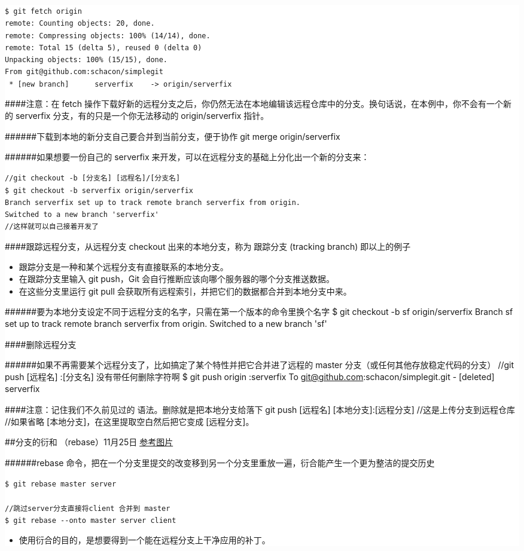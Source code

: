     $ git fetch origin
    remote: Counting objects: 20, done.
    remote: Compressing objects: 100% (14/14), done.
    remote: Total 15 (delta 5), reused 0 (delta 0)
    Unpacking objects: 100% (15/15), done.
    From git@github.com:schacon/simplegit
     * [new branch]      serverfix    -> origin/serverfix


####注意：在 fetch 操作下载好新的远程分支之后，你仍然无法在本地编辑该远程仓库中的分支。换句话说，在本例中，你不会有一个新的 serverfix 分支，有的只是一个你无法移动的 origin/serverfix 指针。

######下载到本地的新分支自己要合并到当前分支，便于协作
    git merge origin/serverfix

######如果想要一份自己的 serverfix 来开发，可以在远程分支的基础上分化出一个新的分支来：

    //git checkout -b [分支名] [远程名]/[分支名]
    $ git checkout -b serverfix origin/serverfix
    Branch serverfix set up to track remote branch serverfix from origin.
    Switched to a new branch 'serverfix'
    //这样就可以自己接着开发了



####跟踪远程分支，从远程分支 checkout 出来的本地分支，称为 跟踪分支 (tracking branch) 即以上的例子


* 跟踪分支是一种和某个远程分支有直接联系的本地分支。
* 在跟踪分支里输入 git push，Git 会自行推断应该向哪个服务器的哪个分支推送数据。
* 在这些分支里运行 git pull 会获取所有远程索引，并把它们的数据都合并到本地分支中来。


######要为本地分支设定不同于远程分支的名字，只需在第一个版本的命令里换个名字
        $ git checkout -b sf origin/serverfix
        Branch sf set up to track remote branch serverfix from origin.
        Switched to a new branch 'sf'

####删除远程分支

######如果不再需要某个远程分支了，比如搞定了某个特性并把它合并进了远程的 master 分支（或任何其他存放稳定代码的分支）
    //git push [远程名] :[分支名] 没有带任何删除字符啊
    $ git push origin :serverfix
    To git@github.com:schacon/simplegit.git
    - [deleted]         serverfix


####注意：记住我们不久前见过的  语法。删除就是把本地分支给落下
    git push [远程名] [本地分支]:[远程分支]    //这是上传分支到远程仓库
    //如果省略 [本地分支]，在这里提取空白然后把它变成  [远程分支]。



##分支的衍和 （rebase）11月25日 [参考图片](http://iissnan.com/progit/html/zh/ch3_6.html)
 
######rebase 命令，把在一个分支里提交的改变移到另一个分支里重放一遍，衍合能产生一个更为整洁的提交历史

    $ git rebase master server

    //跳过server分支直接将client 合并到 master
    $ git rebase --onto master server client
* 使用衍合的目的，是想要得到一个能在远程分支上干净应用的补丁。
